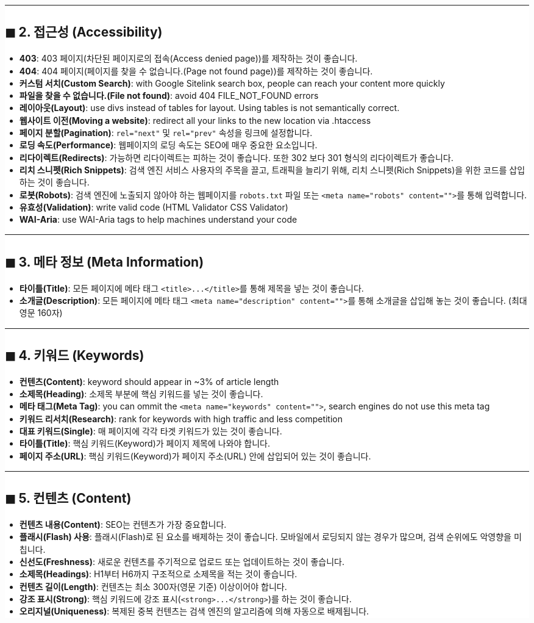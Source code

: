 
***
## ◼︎ 2. 접근성 (Accessibility)

- **403**: 403 페이지(차단된 페이지로의 접속(Access denied page))를 제작하는 것이 좋습니다.
- **404**: 404 페이지(페이지를 찾을 수 없습니다.(Page not found page))를 제작하는 것이 좋습니다.
- **커스텀 서치(Custom Search)**: with Google Sitelink search box, people can reach your content more quickly
- **파일을 찾을 수 없습니다.(File not found)**: avoid 404 FILE_NOT_FOUND errors
- **레이아웃(Layout)**: use divs instead of tables for layout. Using tables is not semantically correct.
- **웹사이트 이전(Moving a website)**: redirect all your links to the new location via .htaccess
- **페이지 분할(Pagination)**: ``rel="next"`` 및 ``rel="prev"`` 속성을 링크에 설정합니다.
- **로딩 속도(Performance)**: 웹페이지의 로딩 속도는 SEO에 매우 중요한 요소입니다.
- **리다이렉트(Redirects)**: 가능하면 리다이렉트는 피하는 것이 좋습니다. 또한 302 보다 301 형식의 리다이렉트가 좋습니다.
- **리치 스니펫(Rich Snippets)**: 검색 엔진 서비스 사용자의 주목을 끌고, 트래픽을 늘리기 위해, 리치 스니펫(Rich Snippets)을 위한 코드를 삽입하는 것이 좋습니다.
- **로봇(Robots)**: 검색 엔진에 노출되지 않아야 하는 웹페이지를 ``robots.txt`` 파일 또는 ``<meta name="robots" content="">``를 통해 입력합니다.
- **유효성(Validation)**: write valid code (HTML Validator CSS Validator)
- **WAI-Aria**: use WAI-Aria tags to help machines understand your code


***
## ◼︎ 3. 메타 정보 (Meta Information)

- **타이틀(Title)**: 모든 페이지에 메타 태그 ``<title>...</title>``를 통해 제목을 넣는 것이 좋습니다.
- **소개글(Description)**: 모든 페이지에 메타 태그 ``<meta name="description" content="">``를 통해 소개글을 삽입해 놓는 것이 좋습니다. (최대 영문 160자)


***
## ◼︎ 4. 키워드 (Keywords)

- **컨텐츠(Content)**: keyword should appear in ~3% of article length
- **소제목(Heading)**: 소제목 부분에 핵심 키워드를 넣는 것이 좋습니다.
- **메타 태그(Meta Tag)**: you can ommit the ``<meta name="keywords" content="">``, search engines do not use this meta tag
- **키워드 리서치(Research)**: rank for keywords with high traffic and less competition
- **대표 키워드(Single)**: 매 페이지에 각각 타겟 키워드가 있는 것이 좋습니다.
- **타이틀(Title)**: 핵심 키워드(Keyword)가 페이지 제목에 나와야 합니다.
- **페이지 주소(URL)**: 핵심 키워드(Keyword)가 페이지 주소(URL) 안에 삽입되어 있는 것이 좋습니다.


***
## ◼︎ 5. 컨텐츠 (Content)

- **컨텐츠 내용(Content)**: SEO는 컨텐츠가 가장 중요합니다.
- **플래시(Flash) 사용**: 플래시(Flash)로 된 요소를 배제하는 것이 좋습니다. 모바일에서 로딩되지 않는 경우가 많으며, 검색 순위에도 악영향을 미칩니다.
- **신선도(Freshness)**: 새로운 컨텐츠를 주기적으로 업로드 또는 업데이트하는 것이 좋습니다.
- **소제목(Headings)**: H1부터 H6까지 구조적으로 소제목을 적는 것이 좋습니다.
- **컨텐츠 길이(Length)**: 컨텐츠는 최소 300자(영문 기준) 이상이어야 합니다.
- **강조 표시(Strong)**: 핵심 키워드에 강조 표시(``<strong>...</strong>``)를 하는 것이 좋습니다.
- **오리지널(Uniqueness)**: 복제된 중복 컨텐츠는 검색 엔진의 알고리즘에 의해 자동으로 배제됩니다.
